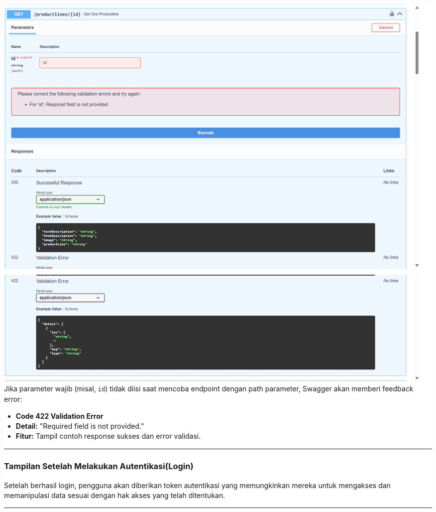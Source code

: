 ![contoh tampilan keika melakukan edit tanpa login:](/assets/images/noLoginGet.png)
Jika parameter wajib (misal, `id`) tidak diisi saat mencoba endpoint dengan path parameter, Swagger akan memberi feedback error:  
- **Code 422 Validation Error**
- **Detail:** "Required field is not provided."
- **Fitur:** Tampil contoh response sukses dan error validasi.

---

### Tampilan Setelah Melakukan Autentikasi(Login)
Setelah berhasil login, pengguna akan diberikan token autentikasi yang memungkinkan mereka 
untuk mengakses dan memanipulasi data sesuai dengan hak akses yang telah ditentukan. 

---